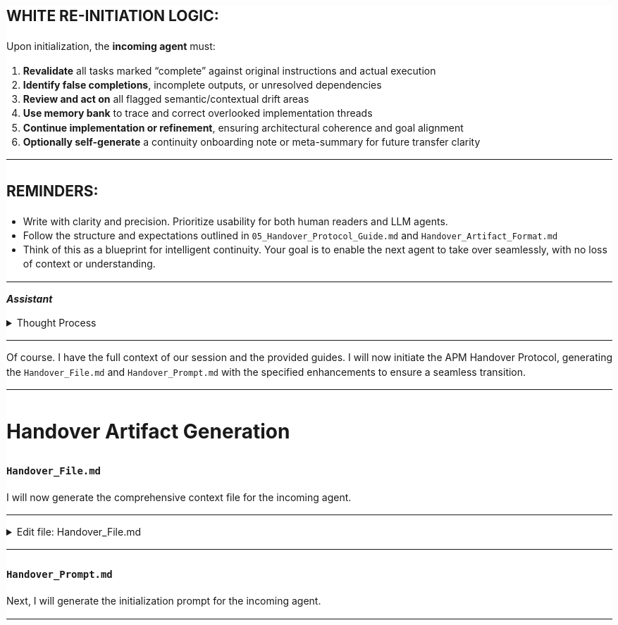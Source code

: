 
## WHITE RE-INITIATION LOGIC:

Upon initialization, the **incoming agent** must:

1. **Revalidate** all tasks marked “complete” against original instructions and actual execution  
2. **Identify false completions**, incomplete outputs, or unresolved dependencies  
3. **Review and act on** all flagged semantic/contextual drift areas  
4. **Use memory bank** to trace and correct overlooked implementation threads  
5. **Continue implementation or refinement**, ensuring architectural coherence and goal alignment  
6. **Optionally self-generate** a continuity onboarding note or meta-summary for future transfer clarity

---

## REMINDERS:

- Write with clarity and precision. Prioritize usability for both human readers and LLM agents.  
- Follow the structure and expectations outlined in `05_Handover_Protocol_Guide.md` and `Handover_Artifact_Format.md`  
- Think of this as a blueprint for intelligent continuity. Your goal is to enable the next agent to take over seamlessly, with no loss of context or understanding.

---

_**Assistant**_

<think><details><summary>Thought Process</summary></details></think>

---

Of course. I have the full context of our session and the provided guides. I will now initiate the APM Handover Protocol, generating the `Handover_File.md` and `Handover_Prompt.md` with the specified enhancements to ensure a seamless transition.

---
# **Handover Artifact Generation**

### **`Handover_File.md`**

I will now generate the comprehensive context file for the incoming agent.

---

<details><summary>Edit file: Handover_File.md</summary></details>

---

### **`Handover_Prompt.md`**

Next, I will generate the initialization prompt for the incoming agent.

---
